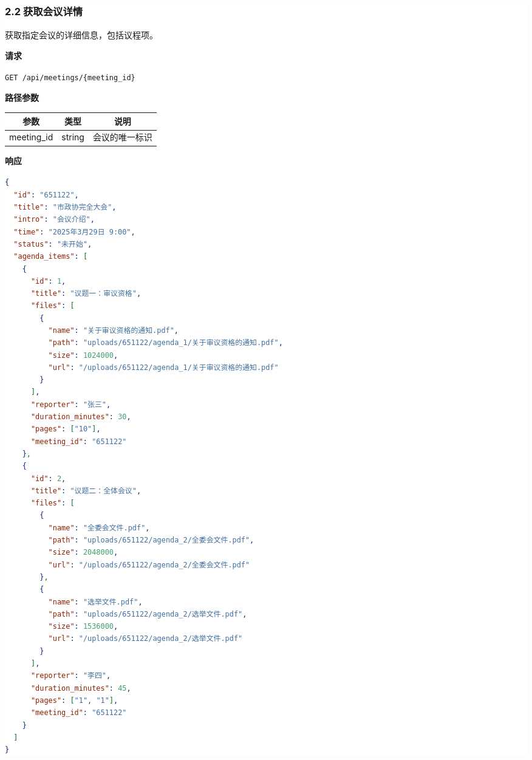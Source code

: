 ### 2.2 获取会议详情

获取指定会议的详细信息，包括议程项。

**请求**

```
GET /api/meetings/{meeting_id}
```

**路径参数**

| 参数       | 类型   | 说明           |
|------------|--------|----------------|
| meeting_id | string | 会议的唯一标识 |

**响应**

```json
{
  "id": "651122",
  "title": "市政协完全大会",
  "intro": "会议介绍",
  "time": "2025年3月29日 9:00",
  "status": "未开始",
  "agenda_items": [
    {
      "id": 1,
      "title": "议题一：审议资格",
      "files": [
        {
          "name": "关于审议资格的通知.pdf",
          "path": "uploads/651122/agenda_1/关于审议资格的通知.pdf",
          "size": 1024000,
          "url": "/uploads/651122/agenda_1/关于审议资格的通知.pdf"
        }
      ],
      "reporter": "张三",
      "duration_minutes": 30,
      "pages": ["10"],
      "meeting_id": "651122"
    },
    {
      "id": 2,
      "title": "议题二：全体会议",
      "files": [
        {
          "name": "全委会文件.pdf",
          "path": "uploads/651122/agenda_2/全委会文件.pdf",
          "size": 2048000,
          "url": "/uploads/651122/agenda_2/全委会文件.pdf"
        },
        {
          "name": "选举文件.pdf",
          "path": "uploads/651122/agenda_2/选举文件.pdf",
          "size": 1536000,
          "url": "/uploads/651122/agenda_2/选举文件.pdf"
        }
      ],
      "reporter": "李四",
      "duration_minutes": 45,
      "pages": ["1", "1"],
      "meeting_id": "651122"
    }
  ]
}
```